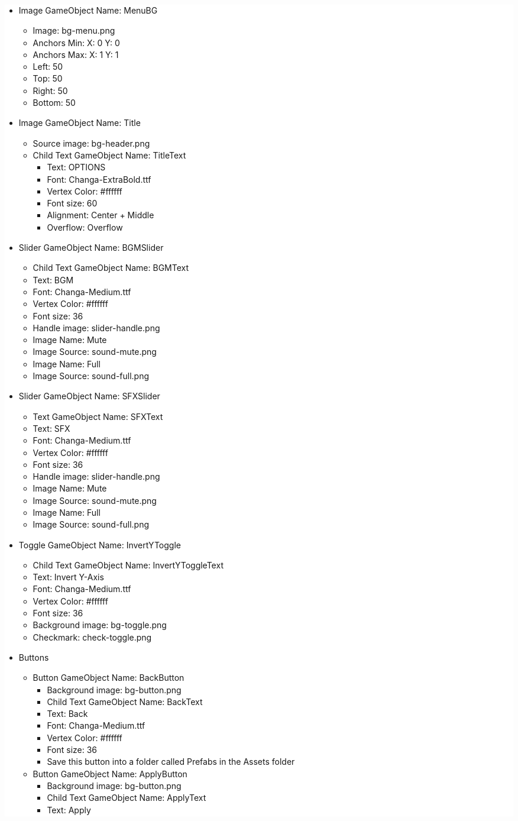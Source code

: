 - Image GameObject Name: MenuBG
  - Image: bg-menu.png
  - Anchors Min: X: 0 Y: 0
  - Anchors Max: X: 1 Y: 1
  - Left: 50
  - Top: 50
  - Right: 50
  - Bottom: 50

- Image GameObject Name: Title
  - Source image: bg-header.png
  - Child Text GameObject Name: TitleText
    - Text: OPTIONS
    - Font: Changa-ExtraBold.ttf
    - Vertex Color: #ffffff
    - Font size: 60
    - Alignment: Center + Middle
    - Overflow: Overflow

- Slider GameObject Name: BGMSlider
  - Child Text GameObject Name: BGMText
  - Text: BGM
  - Font: Changa-Medium.ttf
  - Vertex Color: #ffffff
  - Font size: 36
  - Handle image: slider-handle.png
  - Image Name: Mute
  - Image Source: sound-mute.png
  - Image Name: Full
  - Image Source: sound-full.png

- Slider GameObject Name: SFXSlider
  - Text GameObject Name: SFXText
  - Text: SFX
  - Font: Changa-Medium.ttf
  - Vertex Color: #ffffff
  - Font size: 36
  - Handle image: slider-handle.png
  - Image Name: Mute
  - Image Source: sound-mute.png
  - Image Name: Full
  - Image Source: sound-full.png


- Toggle GameObject Name: InvertYToggle
  - Child Text GameObject Name: InvertYToggleText
  - Text: Invert Y-Axis
  - Font: Changa-Medium.ttf
  - Vertex Color: #ffffff
  - Font size: 36
  - Background image: bg-toggle.png
  - Checkmark: check-toggle.png

- Buttons
  - Button GameObject Name: BackButton
    - Background image: bg-button.png
    - Child Text GameObject Name: BackText
    - Text: Back
    - Font: Changa-Medium.ttf
    - Vertex Color: #ffffff
    - Font size: 36
    - Save this button into a folder called Prefabs in the Assets folder
  - Button GameObject Name: ApplyButton
    - Background image: bg-button.png
    - Child Text GameObject Name: ApplyText
    - Text: Apply